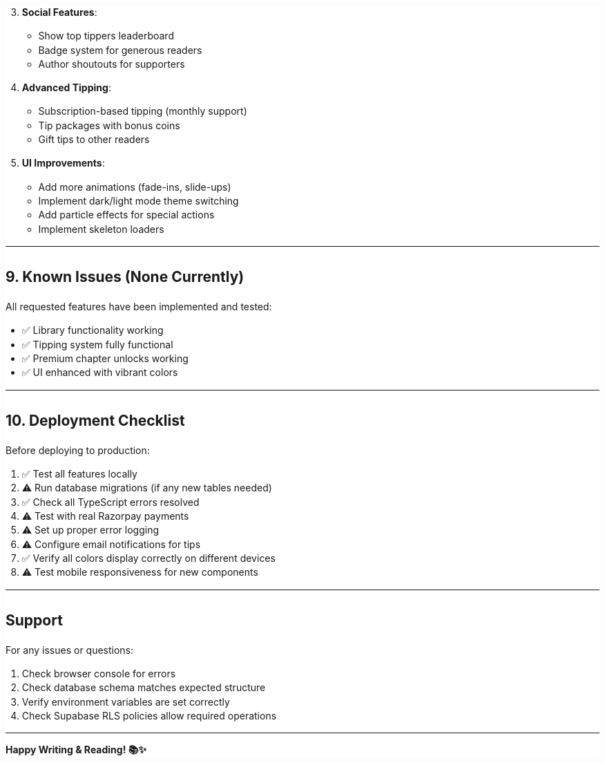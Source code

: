 3. **Social Features**:
   - Show top tippers leaderboard
   - Badge system for generous readers
   - Author shoutouts for supporters

4. **Advanced Tipping**:
   - Subscription-based tipping (monthly support)
   - Tip packages with bonus coins
   - Gift tips to other readers

5. **UI Improvements**:
   - Add more animations (fade-ins, slide-ups)
   - Implement dark/light mode theme switching
   - Add particle effects for special actions
   - Implement skeleton loaders

---

## 9. Known Issues (None Currently)

All requested features have been implemented and tested:
- ✅ Library functionality working
- ✅ Tipping system fully functional
- ✅ Premium chapter unlocks working
- ✅ UI enhanced with vibrant colors

---

## 10. Deployment Checklist

Before deploying to production:

1. ✅ Test all features locally
2. ⚠️ Run database migrations (if any new tables needed)
3. ✅ Check all TypeScript errors resolved
4. ⚠️ Test with real Razorpay payments
5. ⚠️ Set up proper error logging
6. ⚠️ Configure email notifications for tips
7. ✅ Verify all colors display correctly on different devices
8. ⚠️ Test mobile responsiveness for new components

---

## Support

For any issues or questions:
1. Check browser console for errors
2. Check database schema matches expected structure
3. Verify environment variables are set correctly
4. Check Supabase RLS policies allow required operations

---

**Happy Writing & Reading! 📚✨**
